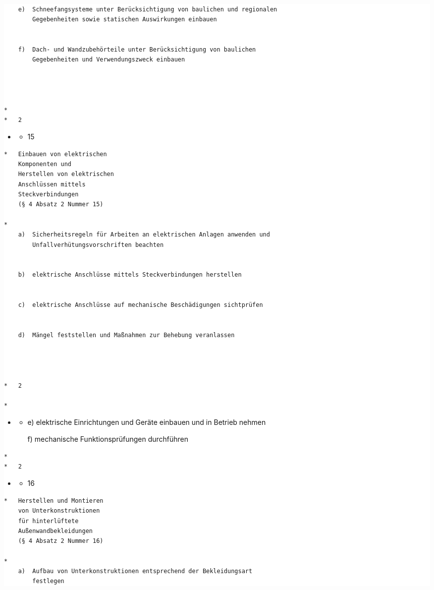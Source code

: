 
        e)  Schneefangsysteme unter Berücksichtigung von baulichen und regionalen
            Gegebenheiten sowie statischen Auswirkungen einbauen


        f)  Dach- und Wandzubehörteile unter Berücksichtigung von baulichen
            Gegebenheiten und Verwendungszweck einbauen




    *
    *   2


*    *   15

    *   Einbauen von elektrischen
        Komponenten und
        Herstellen von elektrischen
        Anschlüssen mittels
        Steckverbindungen
        (§ 4 Absatz 2 Nummer 15)

    *
        a)  Sicherheitsregeln für Arbeiten an elektrischen Anlagen anwenden und
            Unfallverhütungsvorschriften beachten


        b)  elektrische Anschlüsse mittels Steckverbindungen herstellen


        c)  elektrische Anschlüsse auf mechanische Beschädigungen sichtprüfen


        d)  Mängel feststellen und Maßnahmen zur Behebung veranlassen




    *   2

    *

*    *
        e)  elektrische Einrichtungen und Geräte einbauen und in Betrieb nehmen


        f)  mechanische Funktionsprüfungen durchführen




    *
    *   2


*    *   16

    *   Herstellen und Montieren
        von Unterkonstruktionen
        für hinterlüftete
        Außenwandbekleidungen
        (§ 4 Absatz 2 Nummer 16)

    *
        a)  Aufbau von Unterkonstruktionen entsprechend der Bekleidungsart
            festlegen

